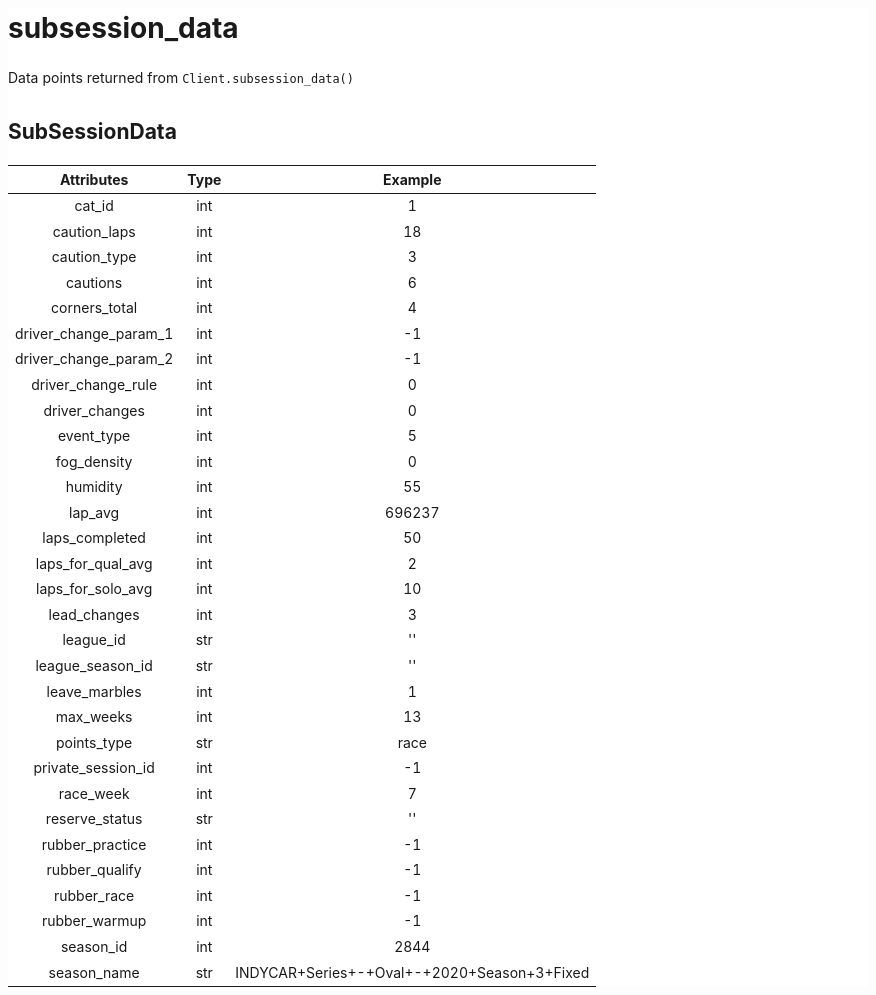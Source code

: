 # subsession_data

Data points returned from `Client.subsession_data()`


## SubSessionData

|       Attributes        | Type  |                   Example                   |
| :---------------------: | :---: | :-----------------------------------------: |
|         cat_id          |  int  |                      1                      |
|      caution_laps       |  int  |                     18                      |
|      caution_type       |  int  |                      3                      |
|        cautions         |  int  |                      6                      |
|      corners_total      |  int  |                      4                      |
|  driver_change_param_1  |  int  |                     -1                      |
|  driver_change_param_2  |  int  |                     -1                      |
|   driver_change_rule    |  int  |                      0                      |
|     driver_changes      |  int  |                      0                      |
|       event_type        |  int  |                      5                      |
|       fog_density       |  int  |                      0                      |
|        humidity         |  int  |                     55                      |
|         lap_avg         |  int  |                   696237                    |
|     laps_completed      |  int  |                     50                      |
|    laps_for_qual_avg    |  int  |                      2                      |
|    laps_for_solo_avg    |  int  |                     10                      |
|      lead_changes       |  int  |                      3                      |
|        league_id        |  str  |                     ''                      |
|    league_season_id     |  str  |                     ''                      |
|      leave_marbles      |  int  |                      1                      |
|        max_weeks        |  int  |                     13                      |
|       points_type       |  str  |                    race                     |
|   private_session_id    |  int  |                     -1                      |
|        race_week        |  int  |                      7                      |
|     reserve_status      |  str  |                     ''                      |
|     rubber_practice     |  int  |                     -1                      |
|     rubber_qualify      |  int  |                     -1                      |
|       rubber_race       |  int  |                     -1                      |
|      rubber_warmup      |  int  |                     -1                      |
|        season_id        |  int  |                    2844                     |
|       season_name       |  str  | INDYCAR+Series+-+Oval+-+2020+Season+3+Fixed |